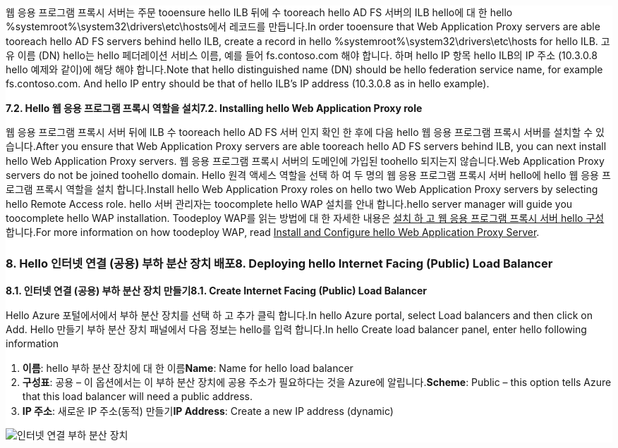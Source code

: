 <span data-ttu-id="8a2e4-319">웹 응용 프로그램 프록시 서버는 주문 tooensure hello ILB 뒤에 수 tooreach hello AD FS 서버의 ILB hello에 대 한 hello %systemroot%\system32\drivers\etc\hosts에서 레코드를 만듭니다.</span><span class="sxs-lookup"><span data-stu-id="8a2e4-319">In order tooensure that Web Application Proxy servers are able tooreach hello AD FS servers behind hello ILB, create a record in hello %systemroot%\system32\drivers\etc\hosts for hello ILB.</span></span> <span data-ttu-id="8a2e4-320">고유 이름 (DN) hello는 hello 페더레이션 서비스 이름, 예를 들어 fs.contoso.com 해야 합니다. 하며 hello IP 항목 hello ILB의 IP 주소 (10.3.0.8 hello 예제와 같이)에 해당 해야 합니다.</span><span class="sxs-lookup"><span data-stu-id="8a2e4-320">Note that hello distinguished name (DN) should be hello federation service name, for example fs.contoso.com. And hello IP entry should be that of hello ILB’s IP address (10.3.0.8 as in hello example).</span></span>

<span data-ttu-id="8a2e4-321">**7.2. Hello 웹 응용 프로그램 프록시 역할을 설치**</span><span class="sxs-lookup"><span data-stu-id="8a2e4-321">**7.2. Installing hello Web Application Proxy role**</span></span>

<span data-ttu-id="8a2e4-322">웹 응용 프로그램 프록시 서버 뒤에 ILB 수 tooreach hello AD FS 서버 인지 확인 한 후에 다음 hello 웹 응용 프로그램 프록시 서버를 설치할 수 있습니다.</span><span class="sxs-lookup"><span data-stu-id="8a2e4-322">After you ensure that Web Application Proxy servers are able tooreach hello AD FS servers behind ILB, you can next install hello Web Application Proxy servers.</span></span> <span data-ttu-id="8a2e4-323">웹 응용 프로그램 프록시 서버의 도메인에 가입된 toohello 되지는지 않습니다.</span><span class="sxs-lookup"><span data-stu-id="8a2e4-323">Web Application Proxy servers do not be joined toohello domain.</span></span> <span data-ttu-id="8a2e4-324">Hello 원격 액세스 역할을 선택 하 여 두 명의 웹 응용 프로그램 프록시 서버 hello에 hello 웹 응용 프로그램 프록시 역할을 설치 합니다.</span><span class="sxs-lookup"><span data-stu-id="8a2e4-324">Install hello Web Application Proxy roles on hello two Web Application Proxy servers by selecting hello Remote Access role.</span></span> <span data-ttu-id="8a2e4-325">hello 서버 관리자는 toocomplete hello WAP 설치를 안내 합니다.</span><span class="sxs-lookup"><span data-stu-id="8a2e4-325">hello server manager will guide you toocomplete hello WAP installation.</span></span>
<span data-ttu-id="8a2e4-326">Toodeploy WAP를 읽는 방법에 대 한 자세한 내용은 [설치 하 고 웹 응용 프로그램 프록시 서버 hello 구성](https://technet.microsoft.com/library/dn383662.aspx)합니다.</span><span class="sxs-lookup"><span data-stu-id="8a2e4-326">For more information on how toodeploy WAP, read [Install and Configure hello Web Application Proxy Server](https://technet.microsoft.com/library/dn383662.aspx).</span></span>

### <a name="8--deploying-hello-internet-facing-public-load-balancer"></a><span data-ttu-id="8a2e4-327">8.  Hello 인터넷 연결 (공용) 부하 분산 장치 배포</span><span class="sxs-lookup"><span data-stu-id="8a2e4-327">8.  Deploying hello Internet Facing (Public) Load Balancer</span></span>
<span data-ttu-id="8a2e4-328">**8.1.  인터넷 연결 (공용) 부하 분산 장치 만들기**</span><span class="sxs-lookup"><span data-stu-id="8a2e4-328">**8.1.  Create Internet Facing (Public) Load Balancer**</span></span>

<span data-ttu-id="8a2e4-329">Hello Azure 포털에서에서 부하 분산 장치를 선택 하 고 추가 클릭 합니다.</span><span class="sxs-lookup"><span data-stu-id="8a2e4-329">In hello Azure portal, select Load balancers and then click on Add.</span></span> <span data-ttu-id="8a2e4-330">Hello 만들기 부하 분산 장치 패널에서 다음 정보는 hello를 입력 합니다.</span><span class="sxs-lookup"><span data-stu-id="8a2e4-330">In hello Create load balancer panel, enter hello following information</span></span>

1. <span data-ttu-id="8a2e4-331">**이름**: hello 부하 분산 장치에 대 한 이름</span><span class="sxs-lookup"><span data-stu-id="8a2e4-331">**Name**: Name for hello load balancer</span></span>
2. <span data-ttu-id="8a2e4-332">**구성표**: 공용 – 이 옵션에서는 이 부하 분산 장치에 공용 주소가 필요하다는 것을 Azure에 알립니다.</span><span class="sxs-lookup"><span data-stu-id="8a2e4-332">**Scheme**: Public – this option tells Azure that this load balancer will need a public address.</span></span>
3. <span data-ttu-id="8a2e4-333">**IP 주소**: 새로운 IP 주소(동적) 만들기</span><span class="sxs-lookup"><span data-stu-id="8a2e4-333">**IP Address**: Create a new IP address (dynamic)</span></span>

![인터넷 연결 부하 분산 장치](./media/active-directory-aadconnect-azure-adfs/elbdeployment1.png)
